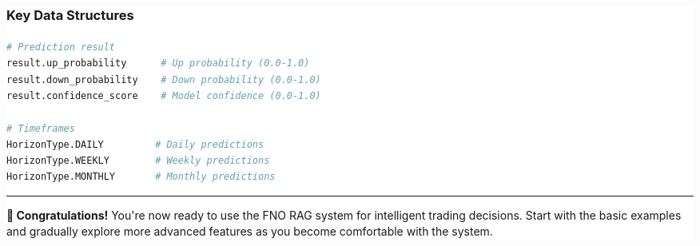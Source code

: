 ### Key Data Structures

```python
# Prediction result
result.up_probability      # Up probability (0.0-1.0)
result.down_probability    # Down probability (0.0-1.0)
result.confidence_score    # Model confidence (0.0-1.0)

# Timeframes
HorizonType.DAILY         # Daily predictions
HorizonType.WEEKLY        # Weekly predictions
HorizonType.MONTHLY       # Monthly predictions
```

---

**🎉 Congratulations!** You're now ready to use the FNO RAG system for intelligent trading decisions. Start with the basic examples and gradually explore more advanced features as you become comfortable with the system.
